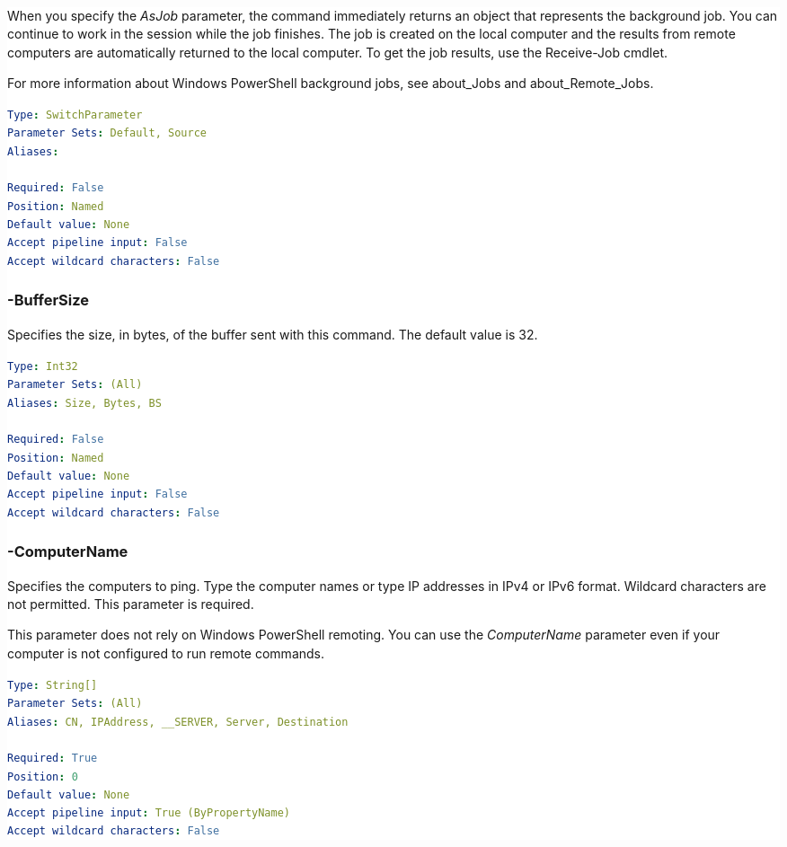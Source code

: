 When you specify the *AsJob* parameter, the command immediately returns an object that represents the background job.
You can continue to work in the session while the job finishes.
The job is created on the local computer and the results from remote computers are automatically returned to the local computer.
To get the job results, use the Receive-Job cmdlet.

For more information about Windows PowerShell background jobs, see about_Jobs and about_Remote_Jobs.

```yaml
Type: SwitchParameter
Parameter Sets: Default, Source
Aliases: 

Required: False
Position: Named
Default value: None
Accept pipeline input: False
Accept wildcard characters: False
```

### -BufferSize
Specifies the size, in bytes, of the buffer sent with this command.
The default value is 32.

```yaml
Type: Int32
Parameter Sets: (All)
Aliases: Size, Bytes, BS

Required: False
Position: Named
Default value: None
Accept pipeline input: False
Accept wildcard characters: False
```

### -ComputerName
Specifies the computers to ping.
Type the computer names or type IP addresses in IPv4 or IPv6 format.
Wildcard characters are not permitted.
This parameter is required.

This parameter does not rely on Windows PowerShell remoting.
You can use the *ComputerName* parameter even if your computer is not configured to run remote commands.

```yaml
Type: String[]
Parameter Sets: (All)
Aliases: CN, IPAddress, __SERVER, Server, Destination

Required: True
Position: 0
Default value: None
Accept pipeline input: True (ByPropertyName)
Accept wildcard characters: False
```
